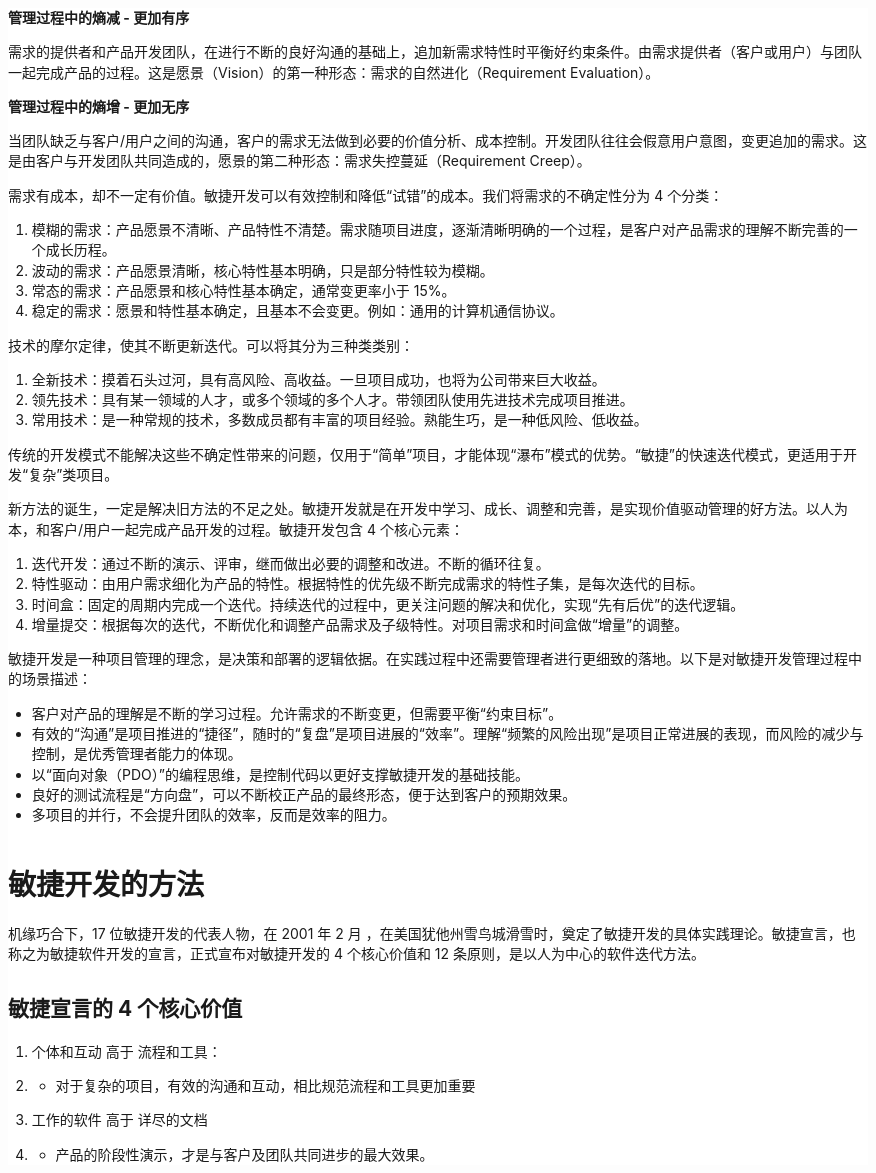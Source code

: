 **管理过程中的熵减 - 更加有序**

需求的提供者和产品开发团队，在进行不断的良好沟通的基础上，追加新需求特性时平衡好约束条件。由需求提供者（客户或用户）与团队一起完成产品的过程。这是愿景（Vision）的第一种形态：需求的自然进化（Requirement Evaluation）。

**管理过程中的熵增 - 更加无序**

当团队缺乏与客户/用户之间的沟通，客户的需求无法做到必要的价值分析、成本控制。开发团队往往会假意用户意图，变更追加的需求。这是由客户与开发团队共同造成的，愿景的第二种形态：需求失控蔓延（Requirement Creep）。

需求有成本，却不一定有价值。敏捷开发可以有效控制和降低“试错”的成本。我们将需求的不确定性分为 4 个分类：

1. 模糊的需求：产品愿景不清晰、产品特性不清楚。需求随项目进度，逐渐清晰明确的一个过程，是客户对产品需求的理解不断完善的一个成长历程。
2. 波动的需求：产品愿景清晰，核心特性基本明确，只是部分特性较为模糊。
3. 常态的需求：产品愿景和核心特性基本确定，通常变更率小于 15%。
4. 稳定的需求：愿景和特性基本确定，且基本不会变更。例如：通用的计算机通信协议。

技术的摩尔定律，使其不断更新迭代。可以将其分为三种类类别：

1. 全新技术：摸着石头过河，具有高风险、高收益。一旦项目成功，也将为公司带来巨大收益。
2. 领先技术：具有某一领域的人才，或多个领域的多个人才。带领团队使用先进技术完成项目推进。
3. 常用技术：是一种常规的技术，多数成员都有丰富的项目经验。熟能生巧，是一种低风险、低收益。

传统的开发模式不能解决这些不确定性带来的问题，仅用于“简单”项目，才能体现“瀑布”模式的优势。“敏捷”的快速迭代模式，更适用于开发“复杂”类项目。

新方法的诞生，一定是解决旧方法的不足之处。敏捷开发就是在开发中学习、成长、调整和完善，是实现价值驱动管理的好方法。以人为本，和客户/用户一起完成产品开发的过程。敏捷开发包含 4 个核心元素：

1. 迭代开发：通过不断的演示、评审，继而做出必要的调整和改进。不断的循环往复。
2. 特性驱动：由用户需求细化为产品的特性。根据特性的优先级不断完成需求的特性子集，是每次迭代的目标。
3. 时间盒：固定的周期内完成一个迭代。持续迭代的过程中，更关注问题的解决和优化，实现“先有后优”的迭代逻辑。
4. 增量提交：根据每次的迭代，不断优化和调整产品需求及子级特性。对项目需求和时间盒做“增量”的调整。

敏捷开发是一种项目管理的理念，是决策和部署的逻辑依据。在实践过程中还需要管理者进行更细致的落地。以下是对敏捷开发管理过程中的场景描述：

- 客户对产品的理解是不断的学习过程。允许需求的不断变更，但需要平衡“约束目标”。
- 有效的“沟通”是项目推进的“捷径”，随时的“复盘”是项目进展的“效率”。理解“频繁的风险出现”是项目正常进展的表现，而风险的减少与控制，是优秀管理者能力的体现。
- 以“面向对象（PDO）”的编程思维，是控制代码以更好支撑敏捷开发的基础技能。
- 良好的测试流程是“方向盘”，可以不断校正产品的最终形态，便于达到客户的预期效果。
- 多项目的并行，不会提升团队的效率，反而是效率的阻力。



# 敏捷开发的方法

机缘巧合下，17 位敏捷开发的代表人物，在 2001 年 2 月 ，在美国犹他州雪鸟城滑雪时，奠定了敏捷开发的具体实践理论。敏捷宣言，也称之为敏捷软件开发的宣言，正式宣布对敏捷开发的 4 个核心价值和 12 条原则，是以人为中心的软件迭代方法。



## 敏捷宣言的 4 个核心价值

1. 个体和互动 高于 流程和工具：

2. - 对于复杂的项目，有效的沟通和互动，相比规范流程和工具更加重要

3. 工作的软件 高于 详尽的文档

4. - 产品的阶段性演示，才是与客户及团队共同进步的最大效果。
